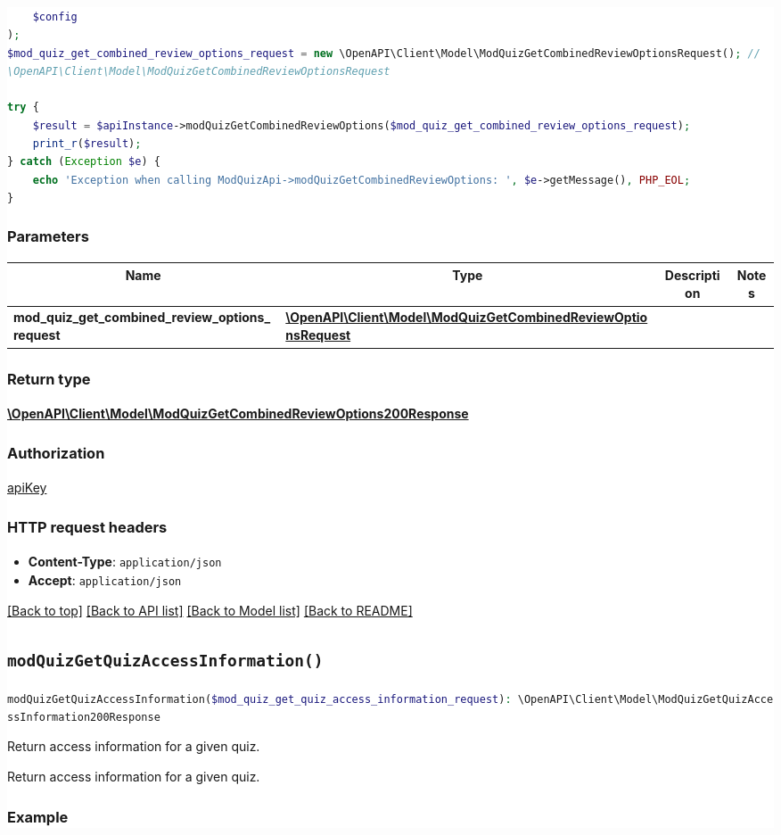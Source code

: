 ```php
    $config
);
$mod_quiz_get_combined_review_options_request = new \OpenAPI\Client\Model\ModQuizGetCombinedReviewOptionsRequest(); // \OpenAPI\Client\Model\ModQuizGetCombinedReviewOptionsRequest

try {
    $result = $apiInstance->modQuizGetCombinedReviewOptions($mod_quiz_get_combined_review_options_request);
    print_r($result);
} catch (Exception $e) {
    echo 'Exception when calling ModQuizApi->modQuizGetCombinedReviewOptions: ', $e->getMessage(), PHP_EOL;
}
```

### Parameters

| Name | Type | Description  | Notes |
| ------------- | ------------- | ------------- | ------------- |
| **mod_quiz_get_combined_review_options_request** | [**\OpenAPI\Client\Model\ModQuizGetCombinedReviewOptionsRequest**](../Model/ModQuizGetCombinedReviewOptionsRequest.md)|  | |

### Return type

[**\OpenAPI\Client\Model\ModQuizGetCombinedReviewOptions200Response**](../Model/ModQuizGetCombinedReviewOptions200Response.md)

### Authorization

[apiKey](../../README.md#apiKey)

### HTTP request headers

- **Content-Type**: `application/json`
- **Accept**: `application/json`

[[Back to top]](#) [[Back to API list]](../../README.md#endpoints)
[[Back to Model list]](../../README.md#models)
[[Back to README]](../../README.md)

## `modQuizGetQuizAccessInformation()`

```php
modQuizGetQuizAccessInformation($mod_quiz_get_quiz_access_information_request): \OpenAPI\Client\Model\ModQuizGetQuizAccessInformation200Response
```

Return access information for a given quiz.

Return access information for a given quiz.

### Example
